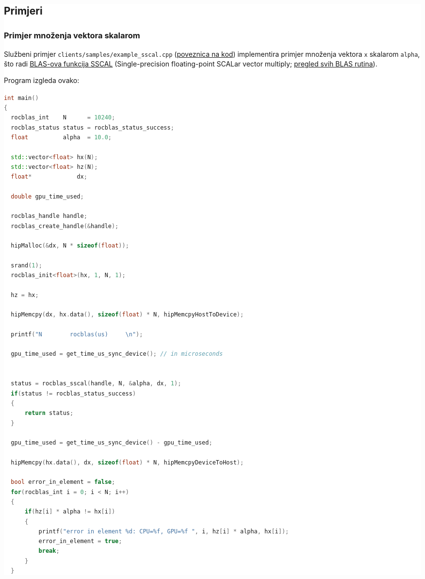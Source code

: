 ## Primjeri

### Primjer množenja vektora skalarom

Službeni primjer `clients/samples/example_sscal.cpp` ([poveznica na kod](https://github.com/ROCmSoftwarePlatform/rocBLAS/blob/develop/clients/samples/example_sscal.cpp)) implementira primjer množenja vektora `x` skalarom `alpha`, što radi [BLAS-ova funkcija SSCAL](https://www.netlib.org/lapack/explore-html/df/d28/group__single__blas__level1_ga3252f1f70b29d59941e9bc65a6aefc0a.html#ga3252f1f70b29d59941e9bc65a6aefc0a) (Single-precision floating-point SCALar vector multiply; [pregled svih BLAS rutina](https://www.netlib.org/blas/#_blas_routines)).

Program izgleda ovako:

``` c++
int main()
{
  rocblas_int    N      = 10240;
  rocblas_status status = rocblas_status_success;
  float          alpha  = 10.0;

  std::vector<float> hx(N);
  std::vector<float> hz(N);
  float*             dx;

  double gpu_time_used;

  rocblas_handle handle;
  rocblas_create_handle(&handle);

  hipMalloc(&dx, N * sizeof(float));

  srand(1);
  rocblas_init<float>(hx, 1, N, 1);

  hz = hx;

  hipMemcpy(dx, hx.data(), sizeof(float) * N, hipMemcpyHostToDevice);

  printf("N        rocblas(us)     \n");

  gpu_time_used = get_time_us_sync_device(); // in microseconds


  status = rocblas_sscal(handle, N, &alpha, dx, 1);
  if(status != rocblas_status_success)
  {
      return status;
  }

  gpu_time_used = get_time_us_sync_device() - gpu_time_used;

  hipMemcpy(hx.data(), dx, sizeof(float) * N, hipMemcpyDeviceToHost);

  bool error_in_element = false;
  for(rocblas_int i = 0; i < N; i++)
  {
      if(hz[i] * alpha != hx[i])
      {
          printf("error in element %d: CPU=%f, GPU=%f ", i, hz[i] * alpha, hx[i]);
          error_in_element = true;
          break;
      }
  }

```